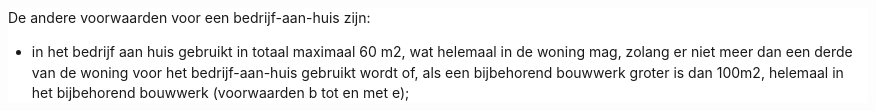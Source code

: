 De andere voorwaarden voor een bedrijf\-aan\-huis zijn:

* in het bedrijf aan huis gebruikt in totaal maximaal 60 m2, wat helemaal in de woning mag, zolang er niet meer dan een derde van de woning voor het bedrijf\-aan\-huis gebruikt wordt of, als een bijbehorend bouwwerk groter is dan 100m2, helemaal in het bijbehorend bouwwerk (voorwaarden b tot en met e);

